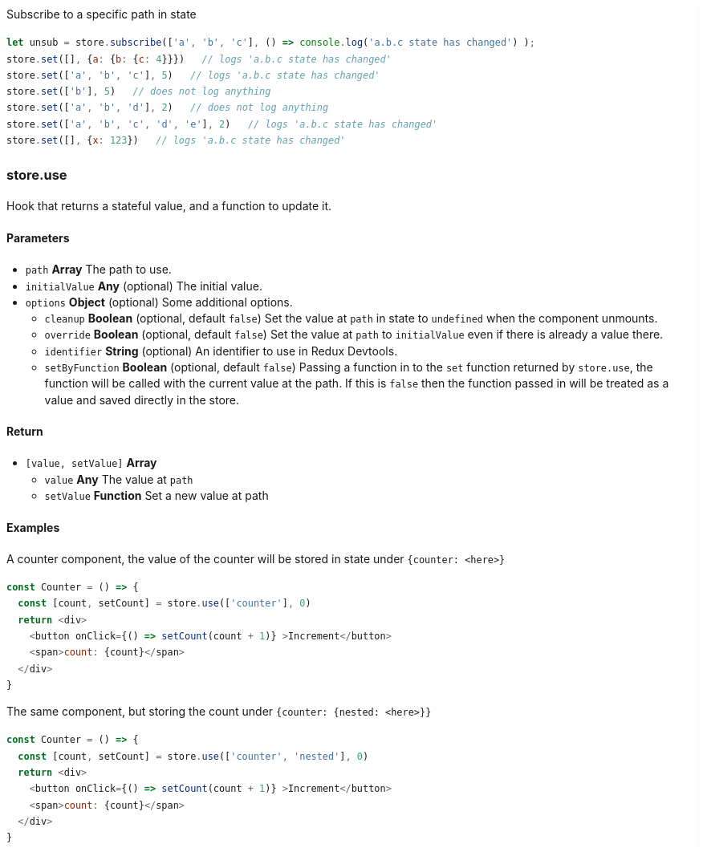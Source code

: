 Subscribe to a specific path in state

```js
let unsub = store.subscribe(['a', 'b', 'c'], () => console.log('a.b.c state has changed') );
store.set([], {a: {b: {c: 4}}})   // logs 'a.b.c state has changed'
store.set(['a', 'b', 'c'], 5)   // logs 'a.b.c state has changed'
store.set(['b'], 5)   // does not log anything
store.set(['a', 'b', 'd'], 2)   // does not log anything
store.set(['a', 'b', 'c', 'd', 'e'], 2)   // logs 'a.b.c state has changed'
store.set([], {x: 123})   // logs 'a.b.c state has changed'
```

### store.use

Hook that returns a stateful value, and a function to update it.

#### Parameters

-   `path` **Array** The path to use.
-   `initialValue`  **Any** (optional) The initial value.
-   `options`  **Object** (optional) Some additional options.
    -   `cleanup`  **Boolean**  (optional, default `false`) Set the value at `path` in state to `undefined` when the component unmounts.
    -   `override`  **Boolean**  (optional, default `false`) Set the value at `path` to `initialValue` even if there is already a value there.
    -   `identifier`  **String**  (optional) An identifier to use in Redux Devtools.
    -   `setByFunction`  **Boolean**  (optional, default `false`) Passing a function in to the `set` function returned by `store.use`, the function will be called with the current value at the path. If this is `false` then the function passed in will be treated as a value and saved directly in the store.

#### Return

-   `[value, setValue]` **Array** 
    -   `value` **Any** The value at `path`
    -   `setValue` **Function** Set a new value at path

#### Examples

A counter component, the value of the counter will be stored in state
under `{counter: <here>}`

```js
const Counter = () => {
  const [count, setCount] = store.use(['counter'], 0)
  return <div>
    <button onClick={() => setCount(count + 1)} >Increment</button>
    <span>count: {count}</span>
  </div>
}
```

The same component, but storing the count under `{counter: {nested: <here>}}`

```js
const Counter = () => {
  const [count, setCount] = store.use(['counter', 'nested'], 0)
  return <div>
    <button onClick={() => setCount(count + 1)} >Increment</button>
    <span>count: {count}</span>
  </div>
}
```
